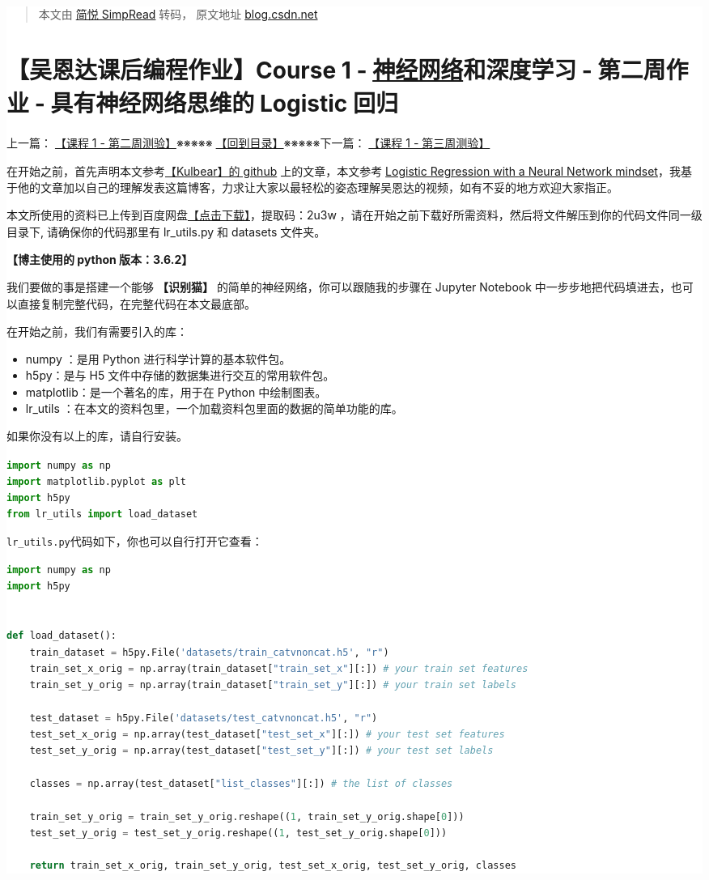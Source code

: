 > 本文由 [简悦 SimpRead](http://ksria.com/simpread/) 转码， 原文地址 [blog.csdn.net](https://blog.csdn.net/u013733326/article/details/79639509)

【吴恩达课后编程作业】Course 1 - [神经网络](https://so.csdn.net/so/search?q=%E7%A5%9E%E7%BB%8F%E7%BD%91%E7%BB%9C&spm=1001.2101.3001.7020)和深度学习 - 第二周作业 - 具有神经网络思维的 Logistic 回归
===============================================================================================================================================================

上一篇： [【课程 1 - 第二周测验】](https://blog.csdn.net/u013733326/article/details/79865858)※※※※※ [【回到目录】](https://blog.csdn.net/u013733326/article/details/79827273)※※※※※下一篇： [【课程 1 - 第三周测验】](https://blog.csdn.net/u013733326/article/details/79866913)  

在开始之前，首先声明本文参考[【Kulbear】的 github](https://github.com/Kulbear) 上的文章，本文参考 [Logistic Regression with a Neural Network mindset](https://github.com/Kulbear/deep-learning-coursera/blob/master/Neural%20Networks%20and%20Deep%20Learning/Logistic%20Regression%20with%20a%20Neural%20Network%20mindset.ipynb)，我基于他的文章加以自己的理解发表这篇博客，力求让大家以最轻松的姿态理解吴恩达的视频，如有不妥的地方欢迎大家指正。

本文所使用的资料已上传到百度网盘[【点击下载】](https://pan.baidu.com/s/1I4MBm7QwRGuQDp-IZc9P1Q&shfl=sharepset)，提取码：2u3w ，请在开始之前下载好所需资料，然后将文件解压到你的代码文件同一级目录下, 请确保你的代码那里有 lr_utils.py 和 datasets 文件夹。

**【博主使用的 python 版本：3.6.2】**

我们要做的事是搭建一个能够 **【识别猫】** 的简单的神经网络，你可以跟随我的步骤在 Jupyter Notebook 中一步步地把代码填进去，也可以直接复制完整代码，在完整代码在本文最底部。

在开始之前，我们有需要引入的库：

*   numpy ：是用 Python 进行科学计算的基本软件包。
*   h5py：是与 H5 文件中存储的数据集进行交互的常用软件包。
*   matplotlib：是一个著名的库，用于在 Python 中绘制图表。
*   lr_utils ：在本文的资料包里，一个加载资料包里面的数据的简单功能的库。

如果你没有以上的库，请自行安装。

```python
import numpy as np
import matplotlib.pyplot as plt
import h5py
from lr_utils import load_dataset
```

`lr_utils.py`代码如下，你也可以自行打开它查看：

```python
import numpy as np
import h5py
    
    
def load_dataset():
    train_dataset = h5py.File('datasets/train_catvnoncat.h5', "r")
    train_set_x_orig = np.array(train_dataset["train_set_x"][:]) # your train set features
    train_set_y_orig = np.array(train_dataset["train_set_y"][:]) # your train set labels

    test_dataset = h5py.File('datasets/test_catvnoncat.h5', "r")
    test_set_x_orig = np.array(test_dataset["test_set_x"][:]) # your test set features
    test_set_y_orig = np.array(test_dataset["test_set_y"][:]) # your test set labels

    classes = np.array(test_dataset["list_classes"][:]) # the list of classes
    
    train_set_y_orig = train_set_y_orig.reshape((1, train_set_y_orig.shape[0]))
    test_set_y_orig = test_set_y_orig.reshape((1, test_set_y_orig.shape[0]))
    
    return train_set_x_orig, train_set_y_orig, test_set_x_orig, test_set_y_orig, classes
```
